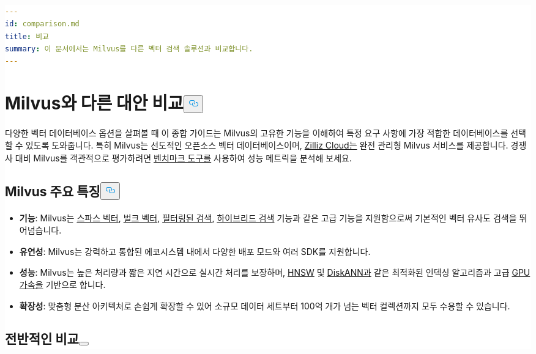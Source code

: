 ```yaml
---
id: comparison.md
title: 비교
summary: 이 문서에서는 Milvus를 다른 벡터 검색 솔루션과 비교합니다.
---
```

<h1 id="Comparing-Milvus-with-Alternatives" class="common-anchor-header">Milvus와 다른 대안 비교<button data-href="#Comparing-Milvus-with-Alternatives" class="anchor-icon" translate="no">
      <svg translate="no"
        aria-hidden="true"
        focusable="false"
        height="20"
        version="1.1"
        viewBox="0 0 16 16"
        width="16"
      >
        <path
          fill="#0092E4"
          fill-rule="evenodd"
          d="M4 9h1v1H4c-1.5 0-3-1.69-3-3.5S2.55 3 4 3h4c1.45 0 3 1.69 3 3.5 0 1.41-.91 2.72-2 3.25V8.59c.58-.45 1-1.27 1-2.09C10 5.22 8.98 4 8 4H4c-.98 0-2 1.22-2 2.5S3 9 4 9zm9-3h-1v1h1c1 0 2 1.22 2 2.5S13.98 12 13 12H9c-.98 0-2-1.22-2-2.5 0-.83.42-1.64 1-2.09V6.25c-1.09.53-2 1.84-2 3.25C6 11.31 7.55 13 9 13h4c1.45 0 3-1.69 3-3.5S14.5 6 13 6z"
        ></path>
      </svg>
    </button></h1><p>다양한 벡터 데이터베이스 옵션을 살펴볼 때 이 종합 가이드는 Milvus의 고유한 기능을 이해하여 특정 요구 사항에 가장 적합한 데이터베이스를 선택할 수 있도록 도와줍니다. 특히 Milvus는 선도적인 오픈소스 벡터 데이터베이스이며, <a href="https://zilliz.com/cloud">Zilliz Cloud는</a> 완전 관리형 Milvus 서비스를 제공합니다. 경쟁사 대비 Milvus를 객관적으로 평가하려면 <a href="https://github.com/zilliztech/VectorDBBench#quick-start">벤치마크 도구를</a> 사용하여 성능 메트릭을 분석해 보세요.</p>
<h2 id="Milvus-highlights" class="common-anchor-header">Milvus 주요 특징<button data-href="#Milvus-highlights" class="anchor-icon" translate="no">
      <svg translate="no"
        aria-hidden="true"
        focusable="false"
        height="20"
        version="1.1"
        viewBox="0 0 16 16"
        width="16"
      >
        <path
          fill="#0092E4"
          fill-rule="evenodd"
          d="M4 9h1v1H4c-1.5 0-3-1.69-3-3.5S2.55 3 4 3h4c1.45 0 3 1.69 3 3.5 0 1.41-.91 2.72-2 3.25V8.59c.58-.45 1-1.27 1-2.09C10 5.22 8.98 4 8 4H4c-.98 0-2 1.22-2 2.5S3 9 4 9zm9-3h-1v1h1c1 0 2 1.22 2 2.5S13.98 12 13 12H9c-.98 0-2-1.22-2-2.5 0-.83.42-1.64 1-2.09V6.25c-1.09.53-2 1.84-2 3.25C6 11.31 7.55 13 9 13h4c1.45 0 3-1.69 3-3.5S14.5 6 13 6z"
        ></path>
      </svg>
    </button></h2><ul>
<li><p><strong>기능</strong>: Milvus는 <a href="https://milvus.io/docs/sparse_vector.md">스파스 벡터</a>, <a href="https://milvus.io/docs/single-vector-search.md#Bulk-vector-search">벌크 벡터</a>, <a href="https://milvus.io/docs/single-vector-search.md#Filtered-search">필터링된 검색</a>, <a href="https://milvus.io/docs/multi-vector-search.md">하이브리드 검색</a> 기능과 같은 고급 기능을 지원함으로써 기본적인 벡터 유사도 검색을 뛰어넘습니다.</p></li>
<li><p><strong>유연성</strong>: Milvus는 강력하고 통합된 에코시스템 내에서 다양한 배포 모드와 여러 SDK를 지원합니다.</p></li>
<li><p><strong>성능</strong>: Milvus는 높은 처리량과 짧은 지연 시간으로 실시간 처리를 보장하며, <a href="https://milvus.io/docs/index.md#HNSW">HNSW</a> 및 <a href="https://milvus.io/docs/disk_index.md">DiskANN과</a> 같은 최적화된 인덱싱 알고리즘과 고급 <a href="https://milvus.io/docs/gpu_index.md">GPU 가속을</a> 기반으로 합니다.</p></li>
<li><p><strong>확장성</strong>: 맞춤형 분산 아키텍처로 손쉽게 확장할 수 있어 소규모 데이터 세트부터 100억 개가 넘는 벡터 컬렉션까지 모두 수용할 수 있습니다.</p></li>
</ul>
<h2 id="Overall-comparison" class="common-anchor-header">전반적인 비교<button data-href="#Overall-comparison" class="anchor-icon" translate="no">